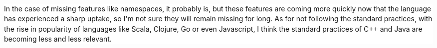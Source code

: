 In the case of missing features like namespaces, it probably is, but these features are coming more quickly now that the language has experienced a sharp uptake, so I'm not sure they will remain missing for long. As for not following the standard practices, with the rise in popularity of languages like Scala, Clojure, Go or even Javascript, I think the standard practices of C++ and Java are becoming less and less relevant.
